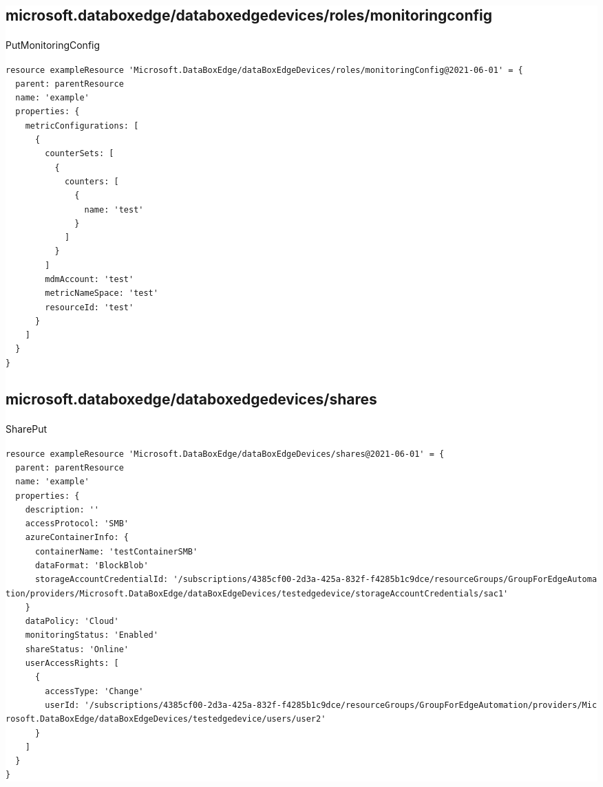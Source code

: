 ## microsoft.databoxedge/databoxedgedevices/roles/monitoringconfig

PutMonitoringConfig
```bicep
resource exampleResource 'Microsoft.DataBoxEdge/dataBoxEdgeDevices/roles/monitoringConfig@2021-06-01' = {
  parent: parentResource 
  name: 'example'
  properties: {
    metricConfigurations: [
      {
        counterSets: [
          {
            counters: [
              {
                name: 'test'
              }
            ]
          }
        ]
        mdmAccount: 'test'
        metricNameSpace: 'test'
        resourceId: 'test'
      }
    ]
  }
}
```

## microsoft.databoxedge/databoxedgedevices/shares

SharePut
```bicep
resource exampleResource 'Microsoft.DataBoxEdge/dataBoxEdgeDevices/shares@2021-06-01' = {
  parent: parentResource 
  name: 'example'
  properties: {
    description: ''
    accessProtocol: 'SMB'
    azureContainerInfo: {
      containerName: 'testContainerSMB'
      dataFormat: 'BlockBlob'
      storageAccountCredentialId: '/subscriptions/4385cf00-2d3a-425a-832f-f4285b1c9dce/resourceGroups/GroupForEdgeAutomation/providers/Microsoft.DataBoxEdge/dataBoxEdgeDevices/testedgedevice/storageAccountCredentials/sac1'
    }
    dataPolicy: 'Cloud'
    monitoringStatus: 'Enabled'
    shareStatus: 'Online'
    userAccessRights: [
      {
        accessType: 'Change'
        userId: '/subscriptions/4385cf00-2d3a-425a-832f-f4285b1c9dce/resourceGroups/GroupForEdgeAutomation/providers/Microsoft.DataBoxEdge/dataBoxEdgeDevices/testedgedevice/users/user2'
      }
    ]
  }
}
```
